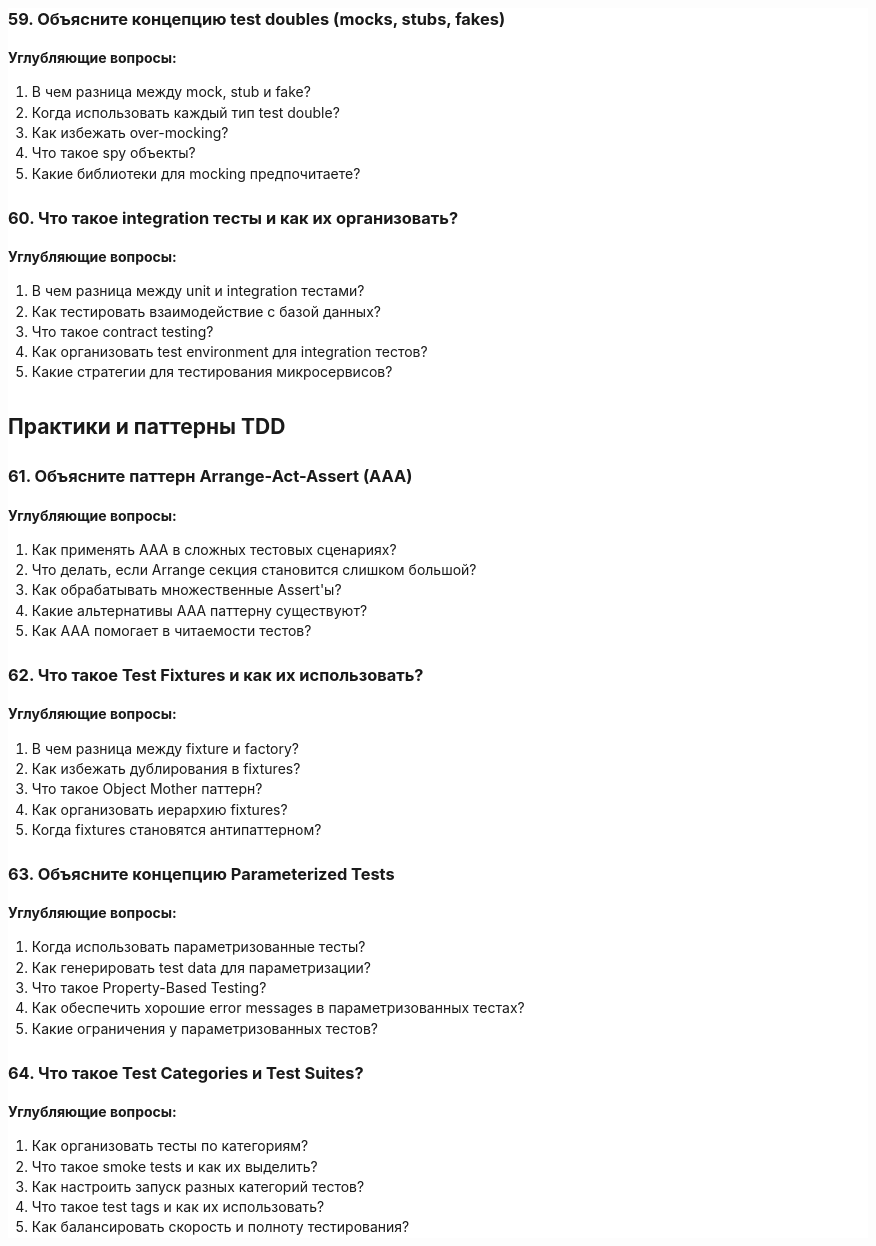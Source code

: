 ### 59. Объясните концепцию test doubles (mocks, stubs, fakes)
**Углубляющие вопросы:**
1. В чем разница между mock, stub и fake?
2. Когда использовать каждый тип test double?
3. Как избежать over-mocking?
4. Что такое spy объекты?
5. Какие библиотеки для mocking предпочитаете?

### 60. Что такое integration тесты и как их организовать?
**Углубляющие вопросы:**
1. В чем разница между unit и integration тестами?
2. Как тестировать взаимодействие с базой данных?
3. Что такое contract testing?
4. Как организовать test environment для integration тестов?
5. Какие стратегии для тестирования микросервисов?

## Практики и паттерны TDD

### 61. Объясните паттерн Arrange-Act-Assert (AAA)
**Углубляющие вопросы:**
1. Как применять AAA в сложных тестовых сценариях?
2. Что делать, если Arrange секция становится слишком большой?
3. Как обрабатывать множественные Assert'ы?
4. Какие альтернативы AAA паттерну существуют?
5. Как AAA помогает в читаемости тестов?

### 62. Что такое Test Fixtures и как их использовать?
**Углубляющие вопросы:**
1. В чем разница между fixture и factory?
2. Как избежать дублирования в fixtures?
3. Что такое Object Mother паттерн?
4. Как организовать иерархию fixtures?
5. Когда fixtures становятся антипаттерном?

### 63. Объясните концепцию Parameterized Tests
**Углубляющие вопросы:**
1. Когда использовать параметризованные тесты?
2. Как генерировать test data для параметризации?
3. Что такое Property-Based Testing?
4. Как обеспечить хорошие error messages в параметризованных тестах?
5. Какие ограничения у параметризованных тестов?

### 64. Что такое Test Categories и Test Suites?
**Углубляющие вопросы:**
1. Как организовать тесты по категориям?
2. Что такое smoke tests и как их выделить?
3. Как настроить запуск разных категорий тестов?
4. Что такое test tags и как их использовать?
5. Как балансировать скорость и полноту тестирования?

